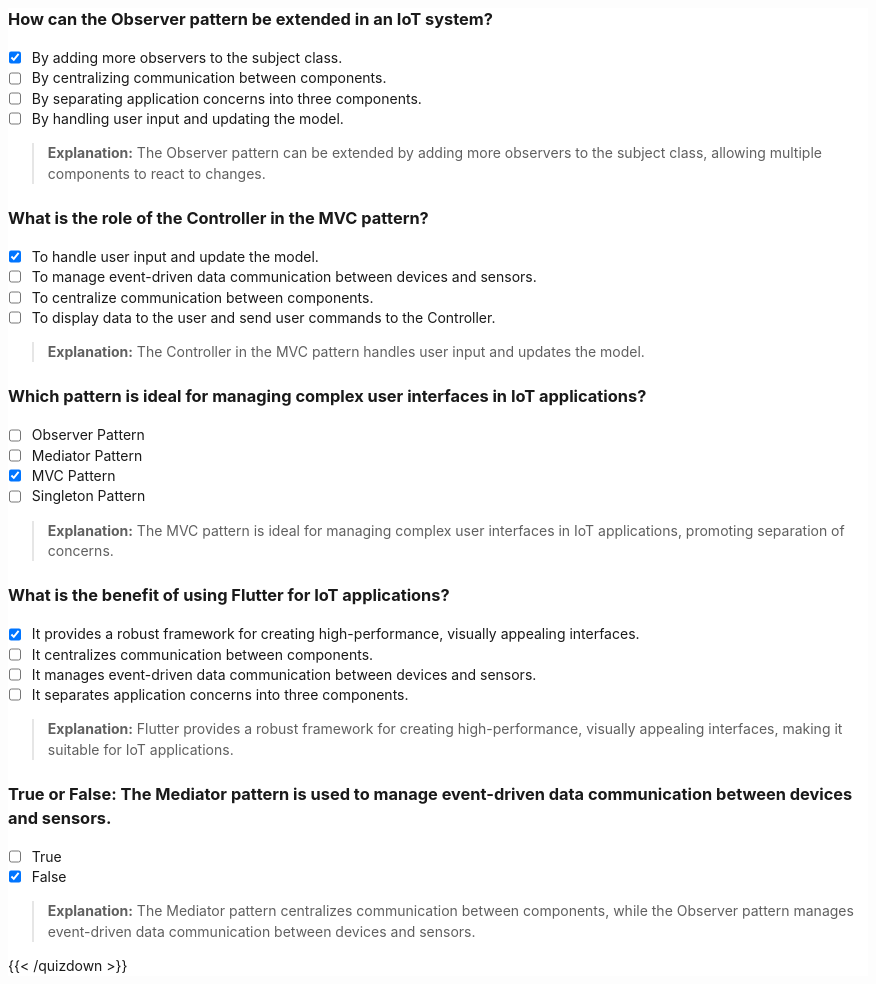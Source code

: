 ### How can the Observer pattern be extended in an IoT system?

- [x] By adding more observers to the subject class.
- [ ] By centralizing communication between components.
- [ ] By separating application concerns into three components.
- [ ] By handling user input and updating the model.

> **Explanation:** The Observer pattern can be extended by adding more observers to the subject class, allowing multiple components to react to changes.

### What is the role of the Controller in the MVC pattern?

- [x] To handle user input and update the model.
- [ ] To manage event-driven data communication between devices and sensors.
- [ ] To centralize communication between components.
- [ ] To display data to the user and send user commands to the Controller.

> **Explanation:** The Controller in the MVC pattern handles user input and updates the model.

### Which pattern is ideal for managing complex user interfaces in IoT applications?

- [ ] Observer Pattern
- [ ] Mediator Pattern
- [x] MVC Pattern
- [ ] Singleton Pattern

> **Explanation:** The MVC pattern is ideal for managing complex user interfaces in IoT applications, promoting separation of concerns.

### What is the benefit of using Flutter for IoT applications?

- [x] It provides a robust framework for creating high-performance, visually appealing interfaces.
- [ ] It centralizes communication between components.
- [ ] It manages event-driven data communication between devices and sensors.
- [ ] It separates application concerns into three components.

> **Explanation:** Flutter provides a robust framework for creating high-performance, visually appealing interfaces, making it suitable for IoT applications.

### True or False: The Mediator pattern is used to manage event-driven data communication between devices and sensors.

- [ ] True
- [x] False

> **Explanation:** The Mediator pattern centralizes communication between components, while the Observer pattern manages event-driven data communication between devices and sensors.

{{< /quizdown >}}
